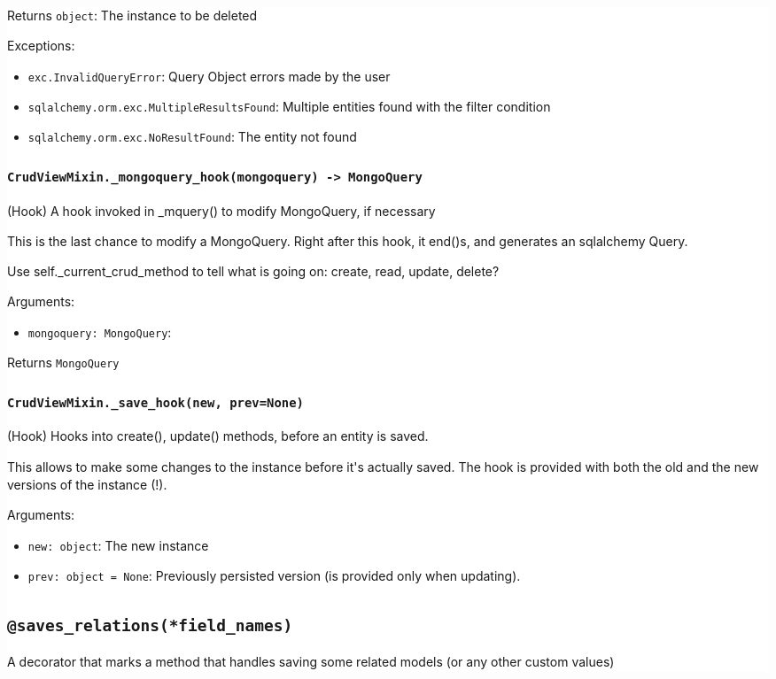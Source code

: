 

Returns `object`: The instance to be deleted



Exceptions:


* `exc.InvalidQueryError`: Query Object errors made by the user

* `sqlalchemy.orm.exc.MultipleResultsFound`: Multiple entities found with the filter condition

* `sqlalchemy.orm.exc.NoResultFound`: The entity not found






### `CrudViewMixin._mongoquery_hook(mongoquery) -> MongoQuery`
(Hook) A hook invoked in _mquery() to modify MongoQuery, if necessary

This is the last chance to modify a MongoQuery.
Right after this hook, it end()s, and generates an sqlalchemy Query.

Use self._current_crud_method to tell what is going on: create, read, update, delete?


Arguments:


* `mongoquery: MongoQuery`: 




Returns `MongoQuery`





### `CrudViewMixin._save_hook(new, prev=None)`
(Hook) Hooks into create(), update() methods, before an entity is saved.

This allows to make some changes to the instance before it's actually saved.
The hook is provided with both the old and the new versions of the instance (!).


Arguments:


* `new: object`: The new instance

* `prev: object = None`: Previously persisted version (is provided only when updating).










## `@saves_relations(*field_names)`
A decorator that marks a method that handles saving some related models (or any other custom values)
